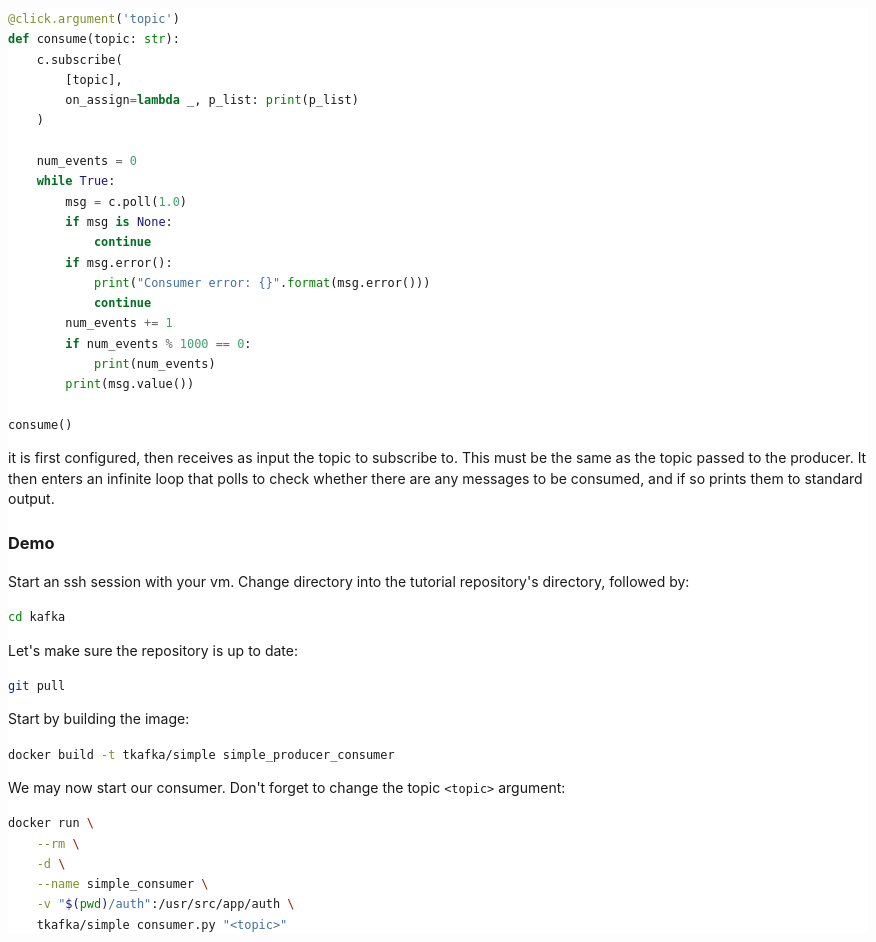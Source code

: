 ```python
@click.argument('topic')
def consume(topic: str): 
    c.subscribe(
        [topic], 
        on_assign=lambda _, p_list: print(p_list)
    )

    num_events = 0
    while True:
        msg = c.poll(1.0)
        if msg is None:
            continue
        if msg.error():
            print("Consumer error: {}".format(msg.error()))
            continue
        num_events += 1
        if num_events % 1000 == 0:
            print(num_events)
        print(msg.value())

consume()
```
it is first configured, then receives as input the topic to subscribe to.
This must be the same as the topic passed to the producer. It then enters an
infinite loop that polls to check whether there are any messages to be
consumed, and if so prints them to standard output. 

### Demo

Start an ssh session with your vm. Change directory into the tutorial
repository's directory, followed by: 
```bash
cd kafka
```

Let's make sure the repository is up to date:
```bash
git pull
```

Start by building the image:
```bash
docker build -t tkafka/simple simple_producer_consumer
```

We may now start our consumer. Don't forget to change the topic `<topic>`
argument: 
```bash
docker run \
    --rm \
    -d \
    --name simple_consumer \
    -v "$(pwd)/auth":/usr/src/app/auth \
    tkafka/simple consumer.py "<topic>"
```
